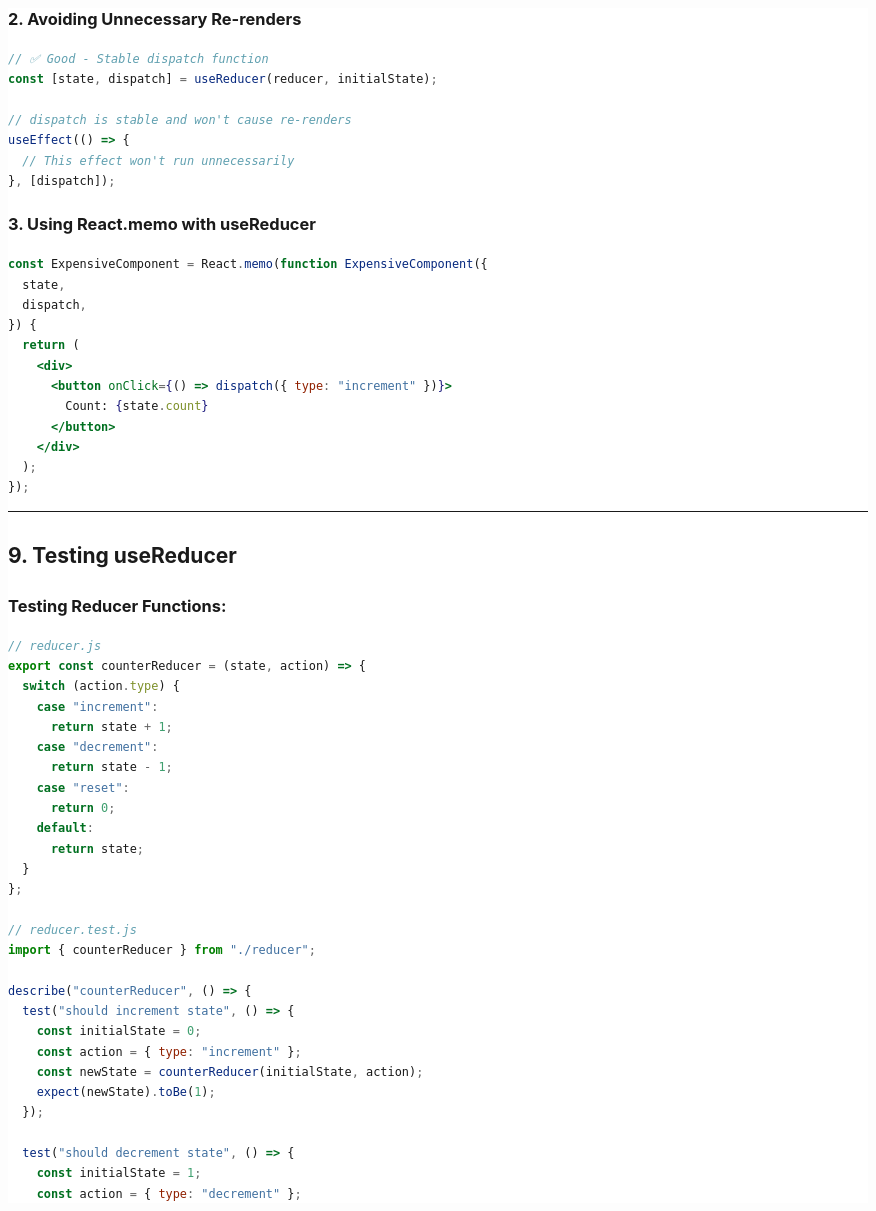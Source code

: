 ### 2. Avoiding Unnecessary Re-renders

```jsx
// ✅ Good - Stable dispatch function
const [state, dispatch] = useReducer(reducer, initialState);

// dispatch is stable and won't cause re-renders
useEffect(() => {
  // This effect won't run unnecessarily
}, [dispatch]);
```

### 3. Using React.memo with useReducer

```jsx
const ExpensiveComponent = React.memo(function ExpensiveComponent({
  state,
  dispatch,
}) {
  return (
    <div>
      <button onClick={() => dispatch({ type: "increment" })}>
        Count: {state.count}
      </button>
    </div>
  );
});
```

---

## 9. Testing useReducer

### Testing Reducer Functions:

```jsx
// reducer.js
export const counterReducer = (state, action) => {
  switch (action.type) {
    case "increment":
      return state + 1;
    case "decrement":
      return state - 1;
    case "reset":
      return 0;
    default:
      return state;
  }
};

// reducer.test.js
import { counterReducer } from "./reducer";

describe("counterReducer", () => {
  test("should increment state", () => {
    const initialState = 0;
    const action = { type: "increment" };
    const newState = counterReducer(initialState, action);
    expect(newState).toBe(1);
  });

  test("should decrement state", () => {
    const initialState = 1;
    const action = { type: "decrement" };
```